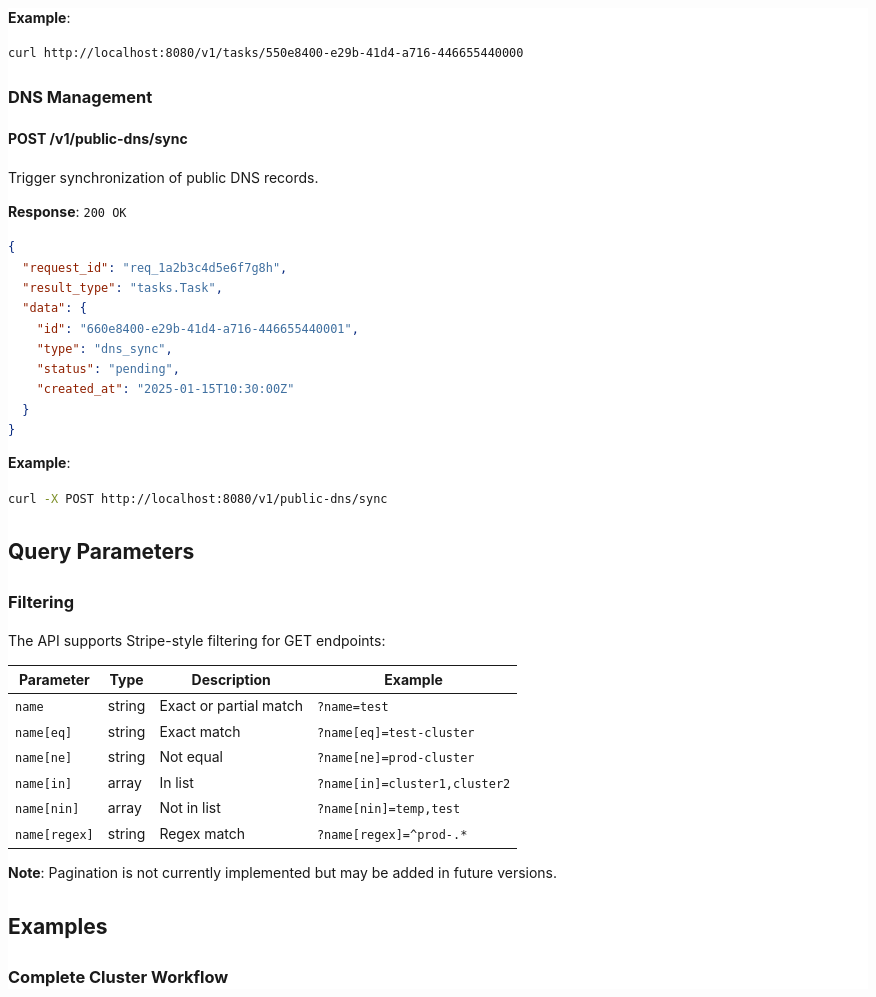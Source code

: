 **Example**:
```bash
curl http://localhost:8080/v1/tasks/550e8400-e29b-41d4-a716-446655440000
```

### DNS Management

#### POST /v1/public-dns/sync

Trigger synchronization of public DNS records.

**Response**: `200 OK`
```json
{
  "request_id": "req_1a2b3c4d5e6f7g8h",
  "result_type": "tasks.Task",
  "data": {
    "id": "660e8400-e29b-41d4-a716-446655440001",
    "type": "dns_sync",
    "status": "pending",
    "created_at": "2025-01-15T10:30:00Z"
  }
}
```

**Example**:
```bash
curl -X POST http://localhost:8080/v1/public-dns/sync
```

## Query Parameters

### Filtering

The API supports Stripe-style filtering for GET endpoints:

| Parameter | Type | Description | Example |
|-----------|------|-------------|---------|
| `name` | string | Exact or partial match | `?name=test` |
| `name[eq]` | string | Exact match | `?name[eq]=test-cluster` |
| `name[ne]` | string | Not equal | `?name[ne]=prod-cluster` |
| `name[in]` | array | In list | `?name[in]=cluster1,cluster2` |
| `name[nin]` | array | Not in list | `?name[nin]=temp,test` |
| `name[regex]` | string | Regex match | `?name[regex]=^prod-.*` |

**Note**: Pagination is not currently implemented but may be added in future versions.

## Examples

### Complete Cluster Workflow
